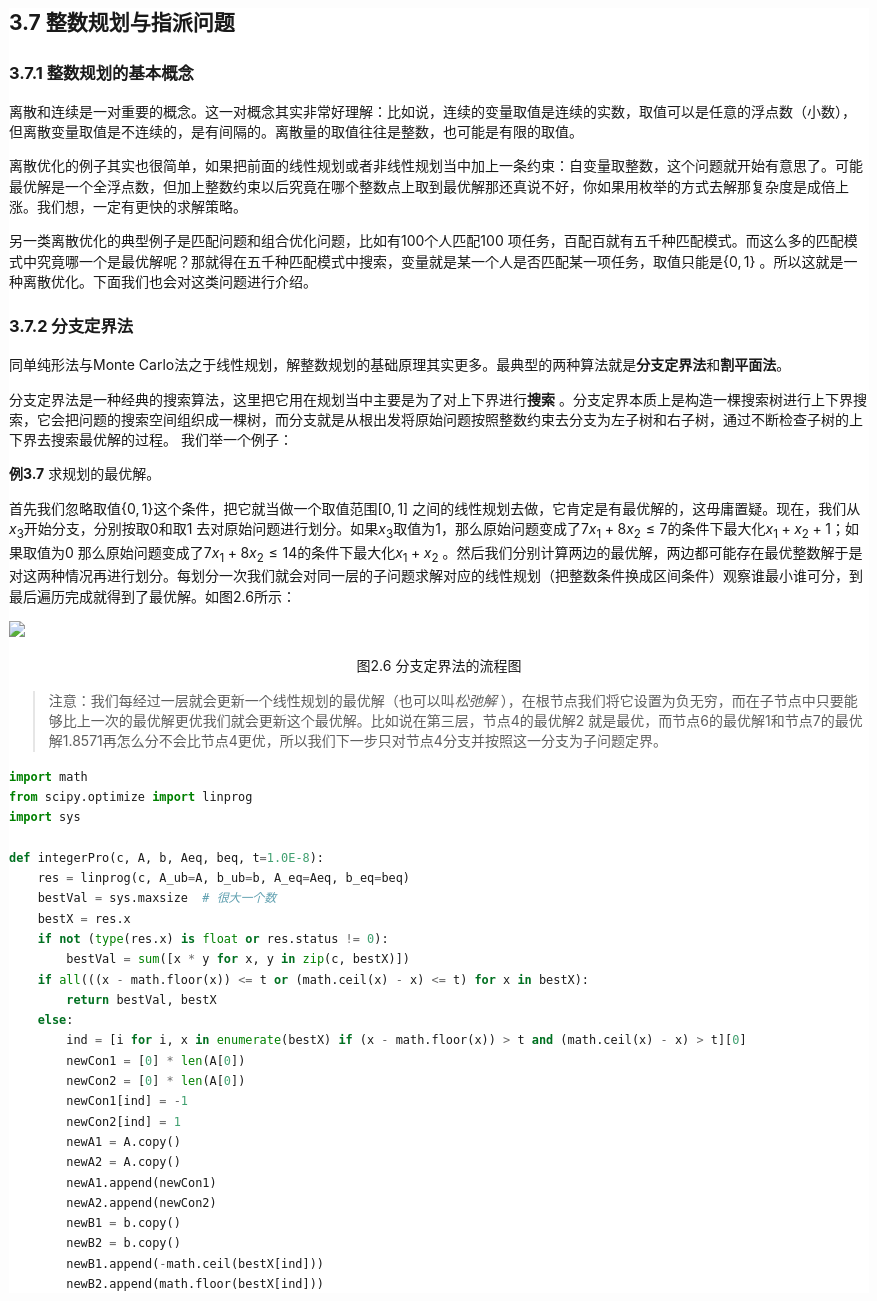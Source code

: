 ## 3.7  整数规划与指派问题

### 3.7.1  整数规划的基本概念

离散和连续是一对重要的概念。这一对概念其实非常好理解：比如说，连续的变量取值是连续的实数，取值可以是任意的浮点数（小数），但离散变量取值是不连续的，是有间隔的。离散量的取值往往是整数，也可能是有限的取值。

离散优化的例子其实也很简单，如果把前面的线性规划或者非线性规划当中加上一条约束：自变量取整数，这个问题就开始有意思了。可能最优解是一个全浮点数，但加上整数约束以后究竟在哪个整数点上取到最优解那还真说不好，你如果用枚举的方式去解那复杂度是成倍上涨。我们想，一定有更快的求解策略。

另一类离散优化的典型例子是匹配问题和组合优化问题，比如有$100$个人匹配$100$
项任务，百配百就有五千种匹配模式。而这么多的匹配模式中究竟哪一个是最优解呢？那就得在五千种匹配模式中搜索，变量就是某一个人是否匹配某一项任务，取值只能是$\{0,1\}$
。所以这就是一种离散优化。下面我们也会对这类问题进行介绍。

### 3.7.2  分支定界法

同单纯形法与Monte Carlo法之于线性规划，解整数规划的基础原理其实更多。最典型的两种算法就是**分支定界法**和**割平面法**。

分支定界法是一种经典的搜索算法，这里把它用在规划当中主要是为了对上下界进行**搜索**
。分支定界本质上是构造一棵搜索树进行上下界搜索，它会把问题的搜索空间组织成一棵树，而分支就是从根出发将原始问题按照整数约束去分支为左子树和右子树，通过不断检查子树的上下界去搜索最优解的过程。
我们举一个例子：

**例3.7** 求规划的最优解。

首先我们忽略取值$\{0,1\}$这个条件，把它就当做一个取值范围$[0,1]$
之间的线性规划去做，它肯定是有最优解的，这毋庸置疑。现在，我们从$x_3$开始分支，分别按取$0$和取$1$
去对原始问题进行划分。如果$x_3$取值为$1$，那么原始问题变成了$7x_1+8x_2\leqslant 7$的条件下最大化$x_1+x_2+1$；如果取值为$0$
那么原始问题变成了$7x_1+8x_2\leqslant 14$的条件下最大化$x_1+x_2$
。然后我们分别计算两边的最优解，两边都可能存在最优整数解于是对这两种情况再进行划分。每划分一次我们就会对同一层的子问题求解对应的线性规划（把整数条件换成区间条件）观察谁最小谁可分，到最后遍历完成就得到了最优解。如图2.6所示：

![](./attachments/Pasted%20image%2020240428190019.png)
<center>图2.6 分支定界法的流程图</center>

> 注意：我们每经过一层就会更新一个线性规划的最优解（也可以叫*松弛解*
> ），在根节点我们将它设置为负无穷，而在子节点中只要能够比上一次的最优解更优我们就会更新这个最优解。比如说在第三层，节点4的最优解$2$
> 就是最优，而节点6的最优解$1$和节点7的最优解$1.8571$再怎么分不会比节点4更优，所以我们下一步只对节点4分支并按照这一分支为子问题定界。

```python
import math
from scipy.optimize import linprog
import sys

def integerPro(c, A, b, Aeq, beq, t=1.0E-8):
    res = linprog(c, A_ub=A, b_ub=b, A_eq=Aeq, b_eq=beq)
    bestVal = sys.maxsize  # 很大一个数
    bestX = res.x
    if not (type(res.x) is float or res.status != 0):
        bestVal = sum([x * y for x, y in zip(c, bestX)])
    if all(((x - math.floor(x)) <= t or (math.ceil(x) - x) <= t) for x in bestX):
        return bestVal, bestX
    else:
        ind = [i for i, x in enumerate(bestX) if (x - math.floor(x)) > t and (math.ceil(x) - x) > t][0]
        newCon1 = [0] * len(A[0])
        newCon2 = [0] * len(A[0])
        newCon1[ind] = -1
        newCon2[ind] = 1
        newA1 = A.copy()
        newA2 = A.copy()
        newA1.append(newCon1)
        newA2.append(newCon2)
        newB1 = b.copy()
        newB2 = b.copy()
        newB1.append(-math.ceil(bestX[ind]))
        newB2.append(math.floor(bestX[ind]))
```